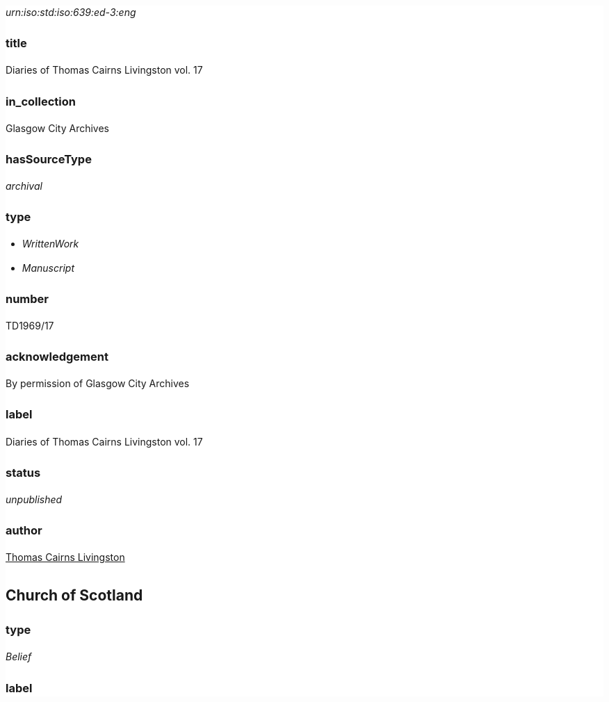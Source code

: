 
*urn:iso:std:iso:639:ed-3:eng*

### title


Diaries of Thomas Cairns Livingston vol. 17

### in_collection


Glasgow City Archives

### hasSourceType


*archival*

### type

 - *WrittenWork*

 - *Manuscript*

### number


TD1969/17

### acknowledgement


By permission of Glasgow City Archives

### label


Diaries of Thomas Cairns Livingston vol. 17

### status


*unpublished*

### author


[Thomas Cairns Livingston](#Thomas-Cairns-Livingston)

## Church of Scotland

### type


*Belief*

### label

